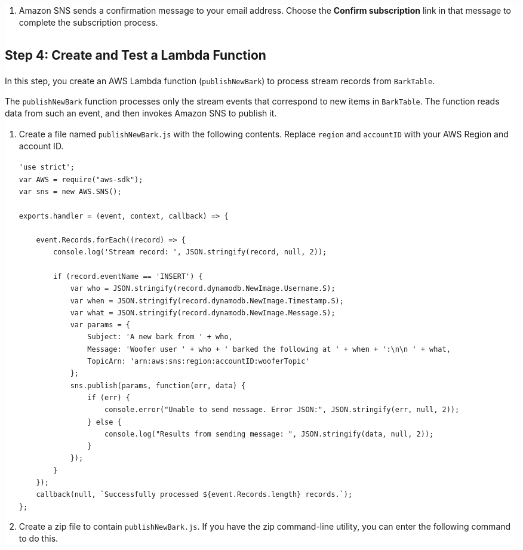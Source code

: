 1. Amazon SNS sends a confirmation message to your email address\. Choose the **Confirm subscription** link in that message to complete the subscription process\.

## Step 4: Create and Test a Lambda Function<a name="Streams.Lambda.Tutorial.LambdaFunction"></a>

In this step, you create an AWS Lambda function \(`publishNewBark`\) to process stream records from `BarkTable`\.

The `publishNewBark` function processes only the stream events that correspond to new items in `BarkTable`\. The function reads data from such an event, and then invokes Amazon SNS to publish it\.

1. Create a file named `publishNewBark.js` with the following contents\. Replace `region` and `accountID` with your AWS Region and account ID\.

   ```
   'use strict';
   var AWS = require("aws-sdk");
   var sns = new AWS.SNS();
   
   exports.handler = (event, context, callback) => {
   
       event.Records.forEach((record) => {
           console.log('Stream record: ', JSON.stringify(record, null, 2));
   
           if (record.eventName == 'INSERT') {
               var who = JSON.stringify(record.dynamodb.NewImage.Username.S);
               var when = JSON.stringify(record.dynamodb.NewImage.Timestamp.S);
               var what = JSON.stringify(record.dynamodb.NewImage.Message.S);
               var params = {
                   Subject: 'A new bark from ' + who,
                   Message: 'Woofer user ' + who + ' barked the following at ' + when + ':\n\n ' + what,
                   TopicArn: 'arn:aws:sns:region:accountID:wooferTopic'
               };
               sns.publish(params, function(err, data) {
                   if (err) {
                       console.error("Unable to send message. Error JSON:", JSON.stringify(err, null, 2));
                   } else {
                       console.log("Results from sending message: ", JSON.stringify(data, null, 2));
                   }
               });
           }
       });
       callback(null, `Successfully processed ${event.Records.length} records.`);
   };
   ```

1. Create a zip file to contain `publishNewBark.js`\. If you have the zip command\-line utility, you can enter the following command to do this\.
